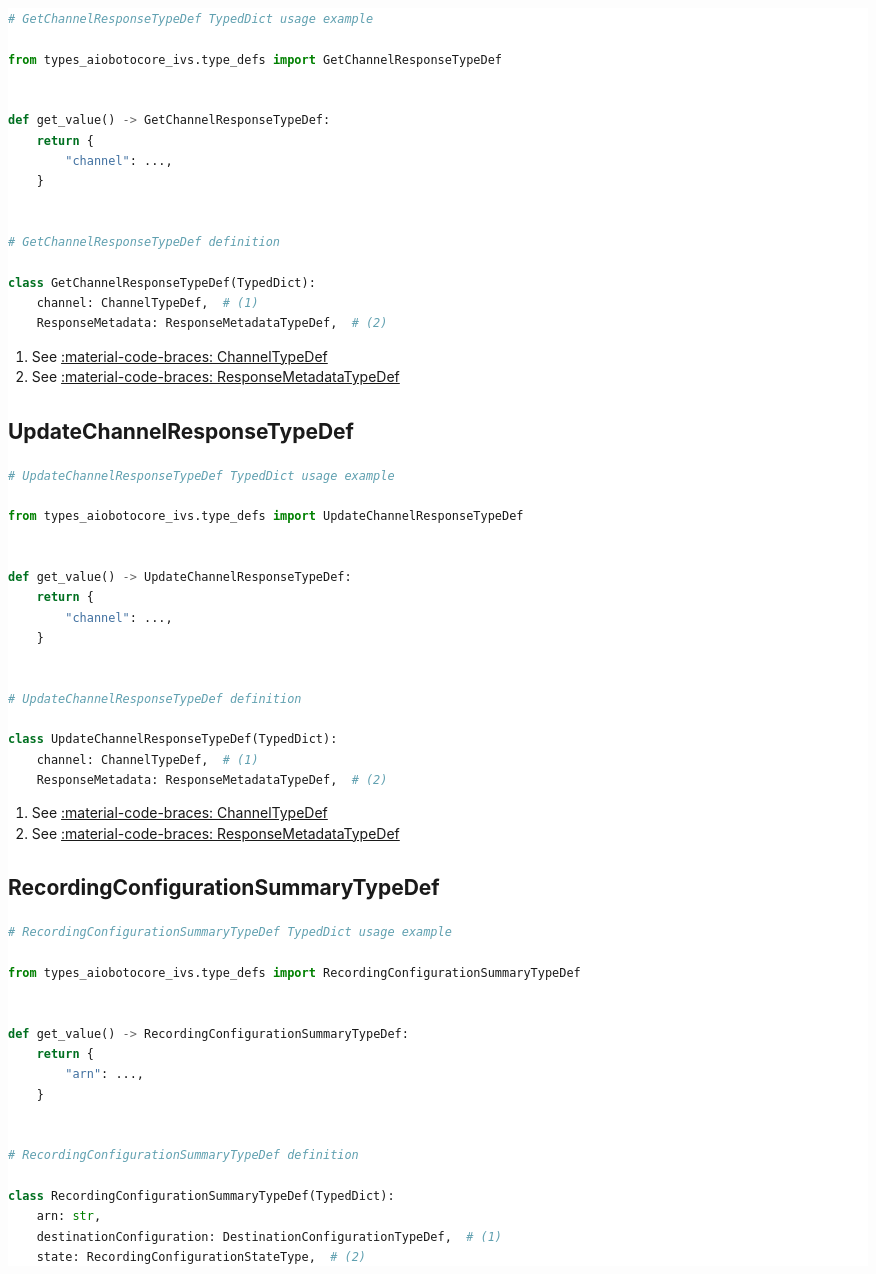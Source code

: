 ```python
# GetChannelResponseTypeDef TypedDict usage example

from types_aiobotocore_ivs.type_defs import GetChannelResponseTypeDef


def get_value() -> GetChannelResponseTypeDef:
    return {
        "channel": ...,
    }


# GetChannelResponseTypeDef definition

class GetChannelResponseTypeDef(TypedDict):
    channel: ChannelTypeDef,  # (1)
    ResponseMetadata: ResponseMetadataTypeDef,  # (2)
```

1. See [:material-code-braces: ChannelTypeDef](./type_defs.md#channeltypedef) 
2. See [:material-code-braces: ResponseMetadataTypeDef](./type_defs.md#responsemetadatatypedef) 
## UpdateChannelResponseTypeDef

```python
# UpdateChannelResponseTypeDef TypedDict usage example

from types_aiobotocore_ivs.type_defs import UpdateChannelResponseTypeDef


def get_value() -> UpdateChannelResponseTypeDef:
    return {
        "channel": ...,
    }


# UpdateChannelResponseTypeDef definition

class UpdateChannelResponseTypeDef(TypedDict):
    channel: ChannelTypeDef,  # (1)
    ResponseMetadata: ResponseMetadataTypeDef,  # (2)
```

1. See [:material-code-braces: ChannelTypeDef](./type_defs.md#channeltypedef) 
2. See [:material-code-braces: ResponseMetadataTypeDef](./type_defs.md#responsemetadatatypedef) 
## RecordingConfigurationSummaryTypeDef

```python
# RecordingConfigurationSummaryTypeDef TypedDict usage example

from types_aiobotocore_ivs.type_defs import RecordingConfigurationSummaryTypeDef


def get_value() -> RecordingConfigurationSummaryTypeDef:
    return {
        "arn": ...,
    }


# RecordingConfigurationSummaryTypeDef definition

class RecordingConfigurationSummaryTypeDef(TypedDict):
    arn: str,
    destinationConfiguration: DestinationConfigurationTypeDef,  # (1)
    state: RecordingConfigurationStateType,  # (2)
```